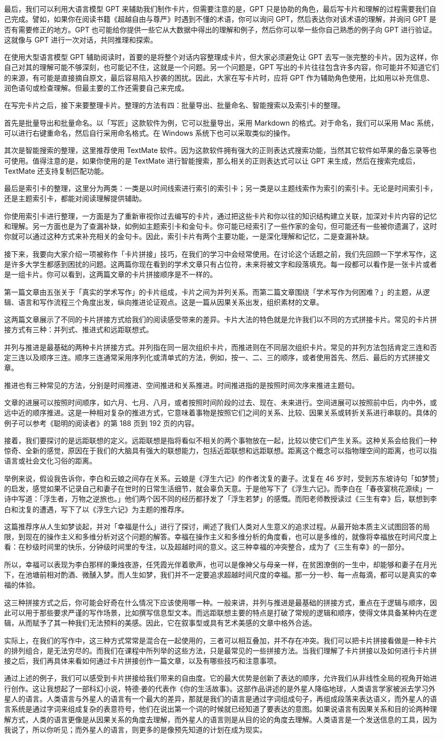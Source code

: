 最后，我们可以利用大语言模型 GPT 来辅助我们制作卡片，但需要注意的是，GPT 只是协助的角色，最后写卡片和理解的过程需要我们自己完成。譬如，如果你在阅读书籍《超越自由与尊严》时遇到不懂的术语，你可以询问 GPT，然后表达你对该术语的理解，并询问 GPT 是否有需要修正的地方。GPT 也可能给你提供一些它从大数据中得出的理解和例子，然后你可以举一些你自己熟悉的例子向 GPT 进行验证。这就像与 GPT 进行一次对话，共同推理和探索。

在使用大型语言模型 GPT 辅助阅读时，首要的是将整个对话内容整理成卡片，但大家必须避免让 GPT 去写一张完整的卡片。因为这样，你自己对其的理解可能不够深刻，也可能记不住，这就是一个问题。另一个问题是，GPT 写出的卡片往往包含许多内容，你可能并不知道它们的来源，有可能是直接摘自原文，最后容易陷入抄袭的困扰。因此，大家在写卡片时，应将 GPT 作为辅助角色使用，比如用以补充信息、润色语句或检查理解。但最主要的工作还需要自己来完成。

在写完卡片之后，接下来要整理卡片。整理的方法有四：批量导出、批量命名、智能搜索以及索引卡的整理。

首先是批量导出和批量命名。以「写匠」这款软件为例，它可以批量导出，采用 Markdown 的格式。对于命名，我们可以采用 Mac 系统，可以进行右键重命名，然后自行采用命名格式。在 Windows 系统下也可以采取类似的操作。

其次是智能搜索的整理，这里推荐使用 TextMate 软件。因为这款软件拥有强大的正则表达式搜索功能，当然其它软件如苹果的备忘录等也可使用。值得注意的是，如果你使用的是 TextMate 进行智能搜索，那么相关的正则表达式可以让 GPT 来生成，然后在搜索完成后，TextMate 还支持复制匹配功能。

最后是索引卡的整理，这里分为两类：一类是以时间线索进行索引的索引卡；另一类是以主题线索作为索引的索引卡。无论是时间索引卡，还是主题索引卡，都能对阅读理解提供辅助。

你使用索引卡进行整理，一方面是为了重新审视你过去编写的卡片，通过把这些卡片和你以往的知识结构建立关联，加深对卡片内容的记忆和理解。另一方面也是为了查漏补缺，如例如主题索引卡和金句卡。你可能已经索引了一些作家的金句，但可能还有一些被你遗漏了，这时你就可以通过这种方式来补充相关的金句卡。因此，索引卡片有两个主要功能，一是深化理解和记忆，二是查漏补缺。

接下来，我要向大家介绍一项被称作「卡片拼接」技巧，在我们的学习中会经常使用。在讨论这个话题之前，我们先回顾一下学术写作，这是许多大学生都感到困扰的问题。这两篇你现在看到的学术文章只有占位符，未来将被文字和段落填充。每一段都可以看作是一张卡片或者是一组卡片。你可以看到，这两篇文章的卡片拼接顺序是不一样的。

第一篇文章由五张关于「真实的学术写作」的卡片组成，卡片之间为并列关系。而第二篇文章围绕「学术写作为何困难？」的主题，从逻辑、语言和写作流程三个角度出发，纵向推进论证观点。这是一篇从因果关系出发，组织素材的文章。

这两篇文章展示了不同的卡片拼接方式给我们的阅读感受带来的差异。卡片大法的特色就是允许我们以不同的方式拼接卡片。常见的卡片拼接方式有三种：并列式、推进式和远距联想式。

并列与推进是最基础的两种卡片拼接方式。并列指在同一层次组织卡片，而推进则在不同层次组织卡片。常见的并列方法包括肯定三连和否定三连以及顺序三连。顺序三连通常采用序列化或清单式的方法，例如，按一、二、三的顺序，或者使用首先、然后、最后的方式拼接文章。

推进也有三种常见的方法，分别是时间推进、空间推进和关系推进。时间推进指的是按照时间次序来推进主题句。

文章的进展可以按照时间顺序，如六月、七月、八月，或者按照时间阶段的过去、现在、未来进行。空间进展可以按照前中后，内中外，或远中近的顺序推进。这是一种相对复杂的推进方式，它意味着事物是按照它们之间的关系、比较、因果关系或转折关系进行串联的。具体的例子可以参考《聪明的阅读者》的第 188 页到 192 页的内容。

接着，我们要探讨的是远距联想的定义。远距联想是指将看似不相关的两个事物放在一起，比较以使它们产生关系。这种关系会给我们一种惊奇、全新的感觉，原因在于我们的大脑具有强大的联想能力，包括近距联想和远距联想。距离这个概念可以指物理空间的距离，也可以指语言或社会文化习俗的距离。

举例来说，假设我告诉你，李白和云娘之间存在关系。云娘是《浮生六记》的作者沈复的妻子。沈复在 46 岁时，受到苏东坡诗句「如梦赞」的启发，感觉如果不记录自己和妻子在世时的日常生活细节，就会辜负天意。于是他写下了《浮生六记》。而李白在「春夜宴桃花源续」一诗中写道：「浮生者，万物之逆旅也。」他们两个因不同的经历都抒发了「浮生若梦」的感慨。而阳老师教授读过《三生有幸》后，联想到李白和沈复的遭遇，写下了以《浮生六记》为主题的推荐序。

这篇推荐序从人生如梦谈起，并对「幸福是什么」进行了探讨，阐述了我们人类对人生意义的追求过程。从最开始本质主义试图回答的局限，到现在的操作主义和多维分析对这个问题的解答。幸福在操作主义和多维分析的角度看，也可以是多维的，就像将幸福放在时间尺度上看：在秒级时间里的快乐，分钟级时间里的专注，以及超越时间的意义。这三种幸福的冲突整合，成为了《三生有幸》的一部分。

所以，幸福可以表现为李白那样的秉烛夜游，任凭霞光伴着歌声，也可以是像神父与母亲一样，在贫困潦倒的一生中，却能够和妻子在月光下，在池塘前相对酌酒、微醺入梦。而人生如梦，我们并不一定要追求超越时间尺度的幸福。那一分一秒、每一点每滴，都可以是真实的幸福的体验。

这三种拼接方式之后，你可能会好奇在什么情况下应该使用哪一种。一般来讲，并列与推进是最基础的拼接方式，重点在于逻辑与顺序，因此可以用于那些要求严谨的写作场景，比如撰写信息型文本。而远距联想主要的特点是打破了常规的逻辑和顺序，使得文体具备某种内在逻辑，从而赋予了其一种我们无法预料的美感。因此，它在叙事型或具有艺术美感的文章中格外合适。

实际上，在我们的写作中，这三种方式常常是混合在一起使用的，三者可以相互叠加，并不存在冲突。我们可以把卡片拼接看做是一种卡片的排列组合，是无法穷尽的。而我们在课程中所列举的这些方法，只是最常见的一些拼接方法。当我们理解了卡片拼接以及如何进行卡片拼接之后，我们再具体来看如何通过卡片拼接创作一篇文章，以及有哪些技巧和注意事项。

通过上述的例子，我们可以感受到卡片拼接给我们带来的自由度。它的最大优势是创新了表达的顺序，允许我们从非线性全局的视角开始进行创作。这让我想起了一部科幻小说，特德·姜的代表作《你的生活故事》。这部作品讲述的是外星人降临地球，人类语言学家被派去学习外星人的语言。人类语言与外星人的语言有一个最大的差异，那就是我们的语言是通过字词组成句子，再组成段落来表达语义，而外星人的语言系统是通过字词来组成复杂的表意符号，他们在说出第一个词的时候就已经知道了要表达的意图。如果说语言有因果关系和目的论两种理解方式，人类的语言更像是从因果关系的角度去理解，而外星人的语言则是从目的论的角度去理解。人类语言是一个发送信息的工具，因为我说了，所以你听见；而外星人的语言，则更多的是像预先知道的计划在成为现实。

